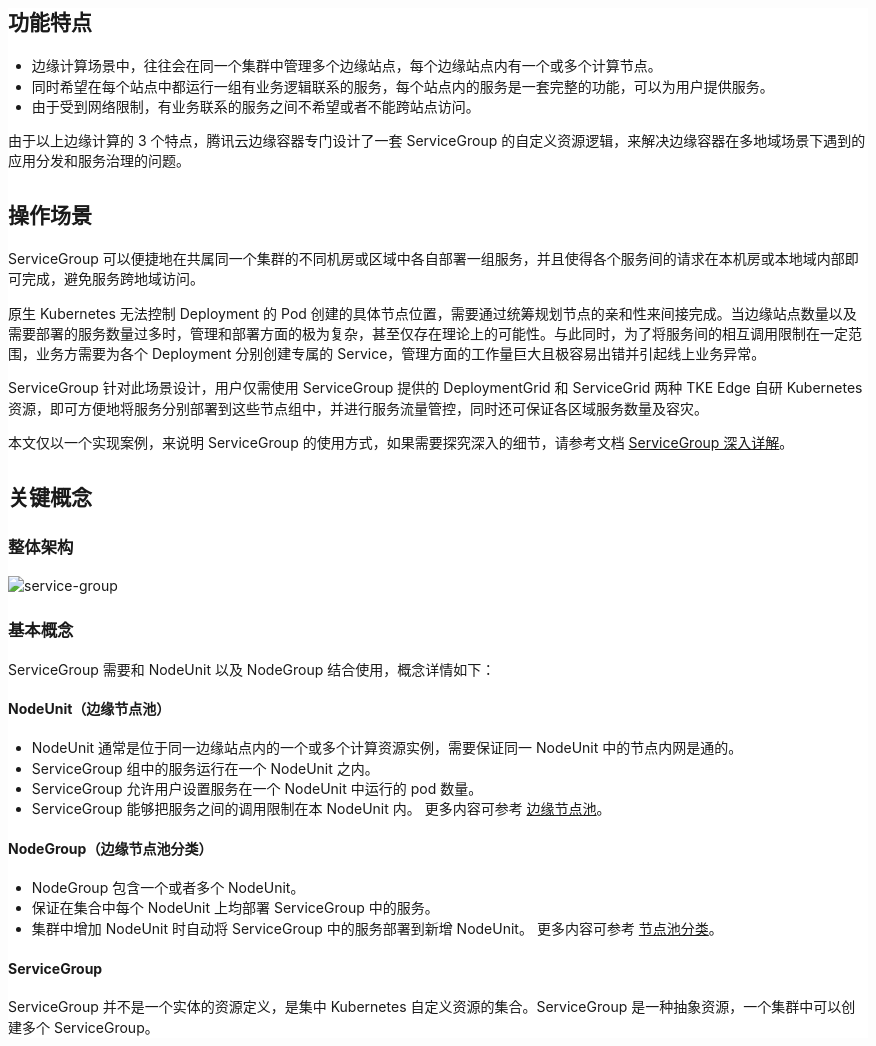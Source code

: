 
##  功能特点

- 边缘计算场景中，往往会在同一个集群中管理多个边缘站点，每个边缘站点内有一个或多个计算节点。
- 同时希望在每个站点中都运行一组有业务逻辑联系的服务，每个站点内的服务是一套完整的功能，可以为用户提供服务。
- 由于受到网络限制，有业务联系的服务之间不希望或者不能跨站点访问。

由于以上边缘计算的 3 个特点，腾讯云边缘容器专门设计了一套 ServiceGroup 的自定义资源逻辑，来解决边缘容器在多地域场景下遇到的应用分发和服务治理的问题。


## 操作场景

ServiceGroup 可以便捷地在共属同一个集群的不同机房或区域中各自部署一组服务，并且使得各个服务间的请求在本机房或本地域内部即可完成，避免服务跨地域访问。

原生 Kubernetes 无法控制 Deployment 的 Pod 创建的具体节点位置，需要通过统筹规划节点的亲和性来间接完成。当边缘站点数量以及需要部署的服务数量过多时，管理和部署方面的极为复杂，甚至仅存在理论上的可能性。与此同时，为了将服务间的相互调用限制在一定范围，业务方需要为各个 Deployment 分别创建专属的 Service，管理方面的工作量巨大且极容易出错并引起线上业务异常。

ServiceGroup 针对此场景设计，用户仅需使用 ServiceGroup 提供的 DeploymentGrid 和 ServiceGrid 两种 TKE Edge 自研 Kubernetes 资源，即可方便地将服务分别部署到这些节点组中，并进行服务流量管控，同时还可保证各区域服务数量及容灾。

本文仅以一个实现案例，来说明 ServiceGroup 的使用方式，如果需要探究深入的细节，请参考文档 [ServiceGroup 深入详解](https://cloud.tencent.com/document/product/457/83217)。

## 关键概念

### 整体架构

<div align="left">
  <img src="https://qcloudimg.tencent-cloud.cn/raw/3630448a967c07e0d09ccf3fd84e60c6.jpg" width=80% title="service-group">
</div>

### 基本概念

ServiceGroup 需要和 NodeUnit 以及 NodeGroup 结合使用，概念详情如下：

#### NodeUnit（边缘节点池）



- NodeUnit 通常是位于同一边缘站点内的一个或多个计算资源实例，需要保证同一 NodeUnit 中的节点内网是通的。
- ServiceGroup 组中的服务运行在一个 NodeUnit 之内。
- ServiceGroup 允许用户设置服务在一个 NodeUnit 中运行的 pod 数量。
- ServiceGroup 能够把服务之间的调用限制在本 NodeUnit 内。
更多内容可参考 [边缘节点池](https://cloud.tencent.com/document/product/457/72680)。

#### NodeGroup（边缘节点池分类）

- NodeGroup 包含一个或者多个 NodeUnit。
- 保证在集合中每个 NodeUnit 上均部署 ServiceGroup 中的服务。
- 集群中增加 NodeUnit 时自动将 ServiceGroup 中的服务部署到新增 NodeUnit。
更多内容可参考 [节点池分类](https://cloud.tencent.com/document/product/457/72684)。

#### ServiceGroup
ServiceGroup 并不是一个实体的资源定义，是集中 Kubernetes 自定义资源的集合。ServiceGroup 是一种抽象资源，一个集群中可以创建多个 ServiceGroup。
